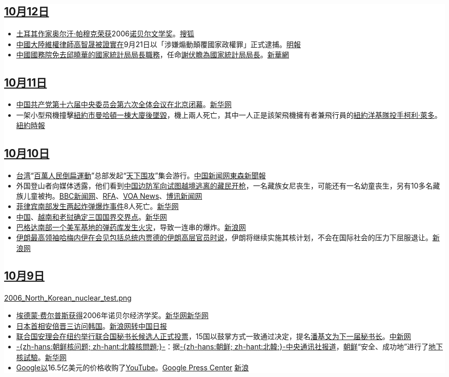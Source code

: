 ## [10月12日](../Page/10月12日.md "wikilink")

  - [土耳其作家](../Page/土耳其.md "wikilink")[奥尔汗·帕穆克荣获](../Page/奥尔汗·帕穆克.md "wikilink")2006[诺贝尔文学奖](../Page/诺贝尔文学奖.md "wikilink")。[搜狐](http://news.sohu.com/20061012/n245764291.shtml)
  - [中國大陸](../Page/中國大陸.md "wikilink")[維權律師](../Page/維權.md "wikilink")[高智晟被證實在](../Page/高智晟.md "wikilink")9月21日以「涉嫌煽動顛覆國家政權罪」正式逮捕。[明報](http://www.mingpaonews.com/20061014/cad1.htm)
  - [中國](../Page/中國.md "wikilink")[國務院免去](../Page/中華人民共和國國務院.md "wikilink")[邱曉華的](../Page/邱曉華.md "wikilink")[國家統計局局長職務](../Page/中华人民共和国国家统计局.md "wikilink")，任命[謝伏瞻為國家統計局局長](../Page/謝伏瞻.md "wikilink")。[新華網](http://news.xinhuanet.com/politics/2006-10/12/content_5196014.htm)

## [10月11日](../Page/10月11日.md "wikilink")

  - [中国共产党第十六届中央委员会第六次全体会议在](../Page/中国共产党第十六届中央委员会第六次全体会议.md "wikilink")[北京闭幕](../Page/北京.md "wikilink")。[新华网](http://www.xinhuanet.com/politics/16jlzqh/index.htm)
  - 一架小型飛機撞擊[紐約市](../Page/紐約市.md "wikilink")[曼哈頓一棟大廈後墜毀](../Page/曼哈頓.md "wikilink")，機上兩人死亡，其中一人正是該架飛機擁有者兼飛行員的[紐約洋基隊投手](../Page/紐約洋基.md "wikilink")[柯利·萊多](../Page/柯利·萊多.md "wikilink")。[紐約時報](http://www.nytimes.com/2006/10/11/nyregion/12crashcnd.html?em&ex=1160712000&en=0bc44a5a13e2b760&ei=5087%0A)

## [10月10日](../Page/10月10日.md "wikilink")

  - [台湾](../Page/台湾.md "wikilink")“[百萬人民倒扁運動](../Page/百萬人民倒扁運動.md "wikilink")”总部发起“[天下围攻](../Page/天下围攻.md "wikilink")”集会游行。[中国新闻网](http://auto.chinanews.com.cn/tw/news/2006/10-10/802272.shtml)[東森新聞報](http://www.ettoday.com/2006/10/10/301-2001378.htm)
  - 外国登山者向媒体透露，他们看到[中国边防军向试图越境逃离的藏民开枪](../Page/中国.md "wikilink")，一名藏族女尼丧生，可能还有一名幼童丧生，另有10多名藏族儿童被拘。[BBC新闻网](http://news.bbc.co.uk/chinese/simp/hi/newsid_6030000/newsid_6039000/6039036.stm)、[RFA](http://www.rfa.org/mandarin/shenrubaodao/2006/10/10/xizang/)、[VOA
    News](http://www.voanews.com/chinese/w2006-10-10-voa45.cfm)、[博讯新闻网](https://web.archive.org/web/20061024004929/http://www.bowenpress.com/cn/2006/china/149_1.shtml)
  - [菲律宾南部发生两起炸弹爆炸事件](../Page/菲律宾.md "wikilink")8人死亡。[新华网](http://news.xinhuanet.com/world/2006-10/11/content_5186823.htm)
  - [中国](../Page/中国.md "wikilink")、[越南和](../Page/越南.md "wikilink")[老挝确定三国国界交界点](../Page/老挝.md "wikilink")。[新华网](http://news.xinhuanet.com/world/2006-10/10/content_5185243.htm)
  - [巴格达南部一个美军基地的弹药库发生火灾](../Page/巴格达.md "wikilink")，导致一连串的爆炸。[新浪网](http://news.sina.com.cn/w/2006-10-11/062110203682s.shtml)
  - [伊朗最高领袖](../Page/伊朗.md "wikilink")[哈梅内伊在会见包括总统](../Page/哈梅内伊.md "wikilink")[内贾德的伊朗高层官员时说](../Page/内贾德.md "wikilink")，伊朗将继续实施其核计划，不会在国际社会的压力下屈服退让。[新浪网](http://news.sina.com.cn/w/2006-10-11/060210203404s.shtml)

## [10月9日](../Page/10月9日.md "wikilink")

[2006_North_Korean_nuclear_test.png](https://zh.wikipedia.org/wiki/File:2006_North_Korean_nuclear_test.png "fig:2006_North_Korean_nuclear_test.png")

  - [埃德蒙·费尔普斯获得](../Page/埃德蒙·费尔普斯.md "wikilink")2006年诺贝尔经济学奖。[新华网](http://news.xinhuanet.com/world/2006-10/10/content_5182434.htm)[新华网](http://news.xinhuanet.com/world/2006-10/10/content_5182212.htm)
  - [日本首相](../Page/日本.md "wikilink")[安倍晋三访问](../Page/安倍晋三.md "wikilink")[韩国](../Page/韩国.md "wikilink")。[新浪网转中国日报](http://news.sina.com.cn/w/2006-10-09/100810188050s.shtml)
  - [联合国安理会在](../Page/联合国安理会.md "wikilink")[纽约举行](../Page/纽约.md "wikilink")[联合国秘书长候选人正式投票](../Page/联合国秘书长.md "wikilink")，15国以鼓掌方式一致通过决定，提名[潘基文为下一届秘书长](../Page/潘基文.md "wikilink")。[中新网](http://news.xinhuanet.com/world/2006-10/09/content_5178994.htm)
  - [-{zh-hans:朝鲜核问题;
    zh-hant:北韓核問題;}-](../Page/朝鲜核问题.md "wikilink")：据[-{zh-hans:朝鲜;
    zh-hant:北韓;}-中央通讯社报道](../Page/朝鲜中央通讯社.md "wikilink")，[朝鲜](../Page/朝鲜.md "wikilink")“安全、成功地”进行了[地下核試驗](../Page/2006年北韓核試驗.md "wikilink")。[新华网](http://news.xinhuanet.com/world/2006-10/09/content_5180134.htm)
  - [Google以](../Page/Google.md "wikilink")16.5亿美元的价格收购了[YouTube](../Page/YouTube.md "wikilink")。[Google
    Press
    Center](http://www.google.com/press/pressrel/google_youtube.html)
    [新浪](http://tech.sina.com.cn/i/2006-10-10/13351176311.shtml)
